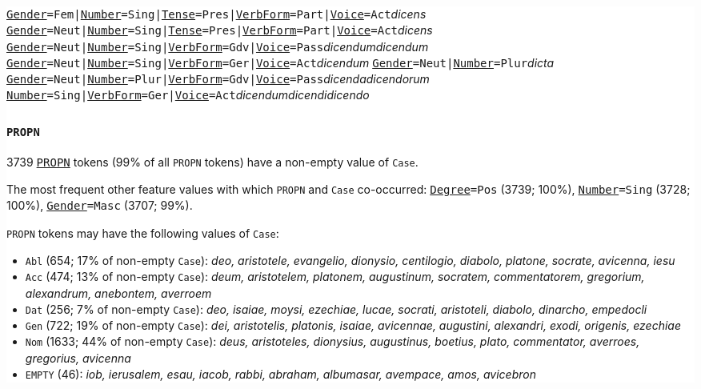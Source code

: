   <tr><td><tt><tt><a href="la_ittb-feat-Gender.html">Gender</a></tt><tt>=Fem</tt>|<tt><a href="la_ittb-feat-Number.html">Number</a></tt><tt>=Sing</tt>|<tt><a href="la_ittb-feat-Tense.html">Tense</a></tt><tt>=Pres</tt>|<tt><a href="la_ittb-feat-VerbForm.html">VerbForm</a></tt><tt>=Part</tt>|<tt><a href="la_ittb-feat-Voice.html">Voice</a></tt><tt>=Act</tt></tt></td><td><em>dicens</em></td><td></td><td></td><td></td><td></td></tr>
  <tr><td><tt><tt><a href="la_ittb-feat-Gender.html">Gender</a></tt><tt>=Neut</tt>|<tt><a href="la_ittb-feat-Number.html">Number</a></tt><tt>=Sing</tt>|<tt><a href="la_ittb-feat-Tense.html">Tense</a></tt><tt>=Pres</tt>|<tt><a href="la_ittb-feat-VerbForm.html">VerbForm</a></tt><tt>=Part</tt>|<tt><a href="la_ittb-feat-Voice.html">Voice</a></tt><tt>=Act</tt></tt></td><td><em>dicens</em></td><td></td><td></td><td></td><td></td></tr>
  <tr><td><tt><tt><a href="la_ittb-feat-Gender.html">Gender</a></tt><tt>=Neut</tt>|<tt><a href="la_ittb-feat-Number.html">Number</a></tt><tt>=Sing</tt>|<tt><a href="la_ittb-feat-VerbForm.html">VerbForm</a></tt><tt>=Gdv</tt>|<tt><a href="la_ittb-feat-Voice.html">Voice</a></tt><tt>=Pass</tt></tt></td><td><em>dicendum</em></td><td><em>dicendum</em></td><td></td><td></td><td></td></tr>
  <tr><td><tt><tt><a href="la_ittb-feat-Gender.html">Gender</a></tt><tt>=Neut</tt>|<tt><a href="la_ittb-feat-Number.html">Number</a></tt><tt>=Sing</tt>|<tt><a href="la_ittb-feat-VerbForm.html">VerbForm</a></tt><tt>=Ger</tt>|<tt><a href="la_ittb-feat-Voice.html">Voice</a></tt><tt>=Act</tt></tt></td><td><em>dicendum</em></td><td></td><td></td><td></td><td></td></tr>
  <tr><td><tt><tt><a href="la_ittb-feat-Gender.html">Gender</a></tt><tt>=Neut</tt>|<tt><a href="la_ittb-feat-Number.html">Number</a></tt><tt>=Plur</tt></tt></td><td><em>dicta</em></td><td></td><td></td><td></td><td></td></tr>
  <tr><td><tt><tt><a href="la_ittb-feat-Gender.html">Gender</a></tt><tt>=Neut</tt>|<tt><a href="la_ittb-feat-Number.html">Number</a></tt><tt>=Plur</tt>|<tt><a href="la_ittb-feat-VerbForm.html">VerbForm</a></tt><tt>=Gdv</tt>|<tt><a href="la_ittb-feat-Voice.html">Voice</a></tt><tt>=Pass</tt></tt></td><td><em>dicenda</em></td><td></td><td></td><td><em>dicendorum</em></td><td></td></tr>
  <tr><td><tt><tt><a href="la_ittb-feat-Number.html">Number</a></tt><tt>=Sing</tt>|<tt><a href="la_ittb-feat-VerbForm.html">VerbForm</a></tt><tt>=Ger</tt>|<tt><a href="la_ittb-feat-Voice.html">Voice</a></tt><tt>=Act</tt></tt></td><td></td><td><em>dicendum</em></td><td></td><td><em>dicendi</em></td><td><em>dicendo</em></td></tr>
</table>

### `PROPN`

3739 <tt><a href="la_ittb-pos-PROPN.html">PROPN</a></tt> tokens (99% of all `PROPN` tokens) have a non-empty value of `Case`.

The most frequent other feature values with which `PROPN` and `Case` co-occurred: <tt><a href="la_ittb-feat-Degree.html">Degree</a></tt><tt>=Pos</tt> (3739; 100%), <tt><a href="la_ittb-feat-Number.html">Number</a></tt><tt>=Sing</tt> (3728; 100%), <tt><a href="la_ittb-feat-Gender.html">Gender</a></tt><tt>=Masc</tt> (3707; 99%).

`PROPN` tokens may have the following values of `Case`:

* `Abl` (654; 17% of non-empty `Case`): <em>deo, aristotele, evangelio, dionysio, centilogio, diabolo, platone, socrate, avicenna, iesu</em>
* `Acc` (474; 13% of non-empty `Case`): <em>deum, aristotelem, platonem, augustinum, socratem, commentatorem, gregorium, alexandrum, anebontem, averroem</em>
* `Dat` (256; 7% of non-empty `Case`): <em>deo, isaiae, moysi, ezechiae, lucae, socrati, aristoteli, diabolo, dinarcho, empedocli</em>
* `Gen` (722; 19% of non-empty `Case`): <em>dei, aristotelis, platonis, isaiae, avicennae, augustini, alexandri, exodi, origenis, ezechiae</em>
* `Nom` (1633; 44% of non-empty `Case`): <em>deus, aristoteles, dionysius, augustinus, boetius, plato, commentator, averroes, gregorius, avicenna</em>
* `EMPTY` (46): <em>iob, ierusalem, esau, iacob, rabbi, abraham, albumasar, avempace, amos, avicebron</em>
